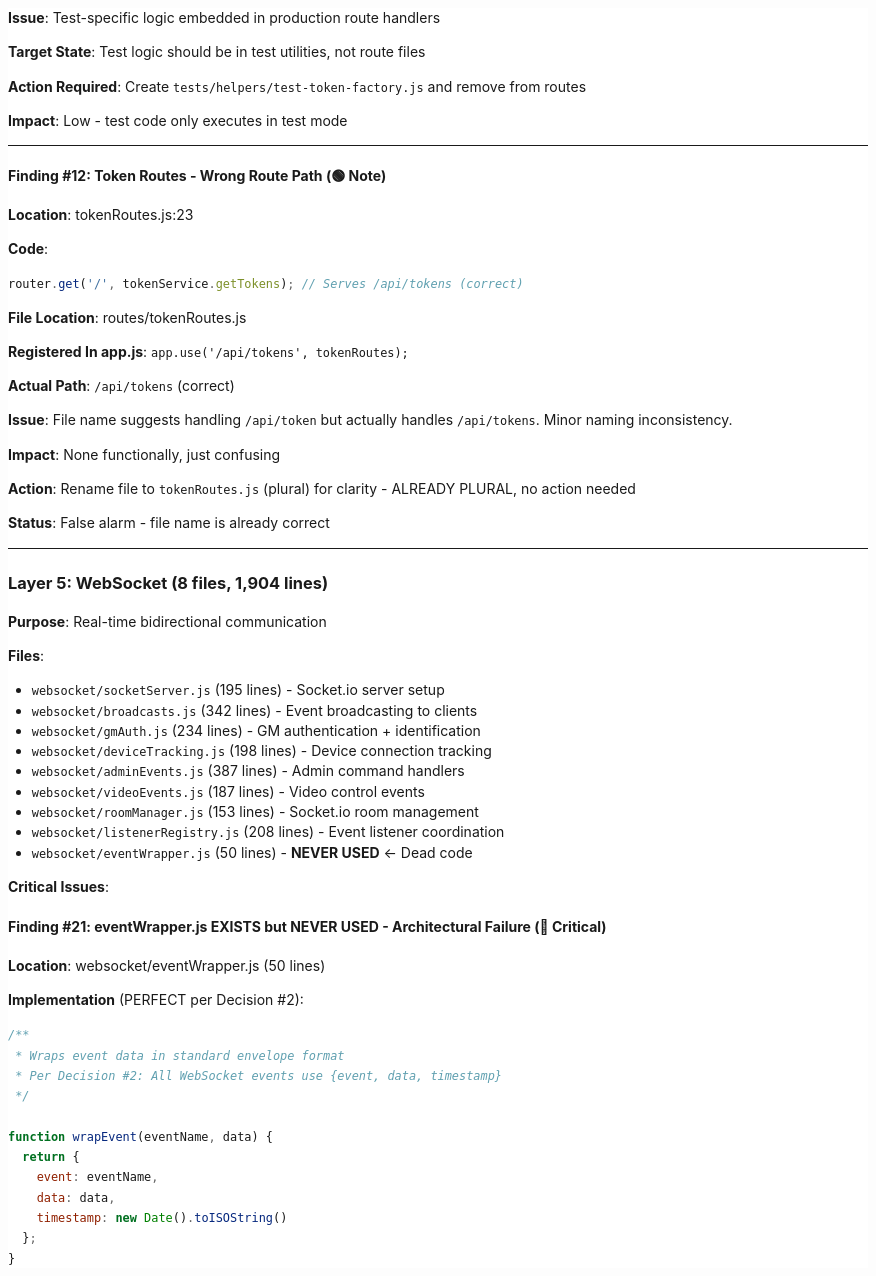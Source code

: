 **Issue**: Test-specific logic embedded in production route handlers

**Target State**: Test logic should be in test utilities, not route files

**Action Required**: Create `tests/helpers/test-token-factory.js` and remove from routes

**Impact**: Low - test code only executes in test mode

---

#### Finding #12: Token Routes - Wrong Route Path (🟢 Note)

**Location**: tokenRoutes.js:23

**Code**:
```javascript
router.get('/', tokenService.getTokens); // Serves /api/tokens (correct)
```

**File Location**: routes/tokenRoutes.js

**Registered In app.js**: `app.use('/api/tokens', tokenRoutes);`

**Actual Path**: `/api/tokens` (correct)

**Issue**: File name suggests handling `/api/token` but actually handles `/api/tokens`. Minor naming inconsistency.

**Impact**: None functionally, just confusing

**Action**: Rename file to `tokenRoutes.js` (plural) for clarity - ALREADY PLURAL, no action needed

**Status**: False alarm - file name is already correct

---

### Layer 5: WebSocket (8 files, 1,904 lines)

**Purpose**: Real-time bidirectional communication

**Files**:
- `websocket/socketServer.js` (195 lines) - Socket.io server setup
- `websocket/broadcasts.js` (342 lines) - Event broadcasting to clients
- `websocket/gmAuth.js` (234 lines) - GM authentication + identification
- `websocket/deviceTracking.js` (198 lines) - Device connection tracking
- `websocket/adminEvents.js` (387 lines) - Admin command handlers
- `websocket/videoEvents.js` (187 lines) - Video control events
- `websocket/roomManager.js` (153 lines) - Socket.io room management
- `websocket/listenerRegistry.js` (208 lines) - Event listener coordination
- `websocket/eventWrapper.js` (50 lines) - **NEVER USED** ← Dead code

**Critical Issues**:

#### Finding #21: eventWrapper.js EXISTS but NEVER USED - Architectural Failure (🔴 Critical)

**Location**: websocket/eventWrapper.js (50 lines)

**Implementation** (PERFECT per Decision #2):
```javascript
/**
 * Wraps event data in standard envelope format
 * Per Decision #2: All WebSocket events use {event, data, timestamp}
 */

function wrapEvent(eventName, data) {
  return {
    event: eventName,
    data: data,
    timestamp: new Date().toISOString()
  };
}
```